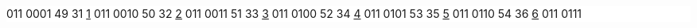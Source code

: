   </td>
  </tr>
  <tr>
   <td>011 0001
   </td>
   <td>49
   </td>
   <td>31
   </td>
   <td><a href="https://ko.wikipedia.org/wiki/1">1</a>
   </td>
  </tr>
  <tr>
   <td>011 0010
   </td>
   <td>50
   </td>
   <td>32
   </td>
   <td><a href="https://ko.wikipedia.org/wiki/2">2</a>
   </td>
  </tr>
  <tr>
   <td>011 0011
   </td>
   <td>51
   </td>
   <td>33
   </td>
   <td><a href="https://ko.wikipedia.org/wiki/3">3</a>
   </td>
  </tr>
  <tr>
   <td>011 0100
   </td>
   <td>52
   </td>
   <td>34
   </td>
   <td><a href="https://ko.wikipedia.org/wiki/4">4</a>
   </td>
  </tr>
  <tr>
   <td>011 0101
   </td>
   <td>53
   </td>
   <td>35
   </td>
   <td><a href="https://ko.wikipedia.org/wiki/5">5</a>
   </td>
  </tr>
  <tr>
   <td>011 0110
   </td>
   <td>54
   </td>
   <td>36
   </td>
   <td><a href="https://ko.wikipedia.org/wiki/6">6</a>
   </td>
  </tr>
  <tr>
   <td>011 0111